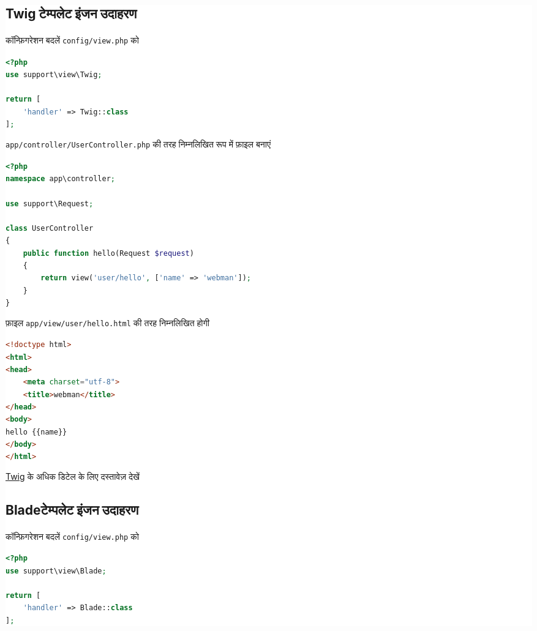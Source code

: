 ## Twig टेम्पलेट इंजन उदाहरण
कॉन्फ़िगरेशन बदलें `config/view.php` को
```php
<?php
use support\view\Twig;

return [
    'handler' => Twig::class
];
```

`app/controller/UserController.php` की तरह निम्नलिखित रूप में फ़ाइल बनाएं

```php
<?php
namespace app\controller;

use support\Request;

class UserController
{
    public function hello(Request $request)
    {
        return view('user/hello', ['name' => 'webman']);
    }
}
```

फ़ाइल `app/view/user/hello.html` की तरह निम्नलिखित होगी

```html
<!doctype html>
<html>
<head>
    <meta charset="utf-8">
    <title>webman</title>
</head>
<body>
hello {{name}}
</body>
</html>
```

[Twig](https://twig.symfony.com/doc/3.x/) के अधिक डिटेल के लिए दस्तावेज़ देखें

## Bladeटेम्पलेट इंजन उदाहरण
कॉन्फ़िगरेशन बदलें `config/view.php` को
```php
<?php
use support\view\Blade;

return [
    'handler' => Blade::class
];
```

